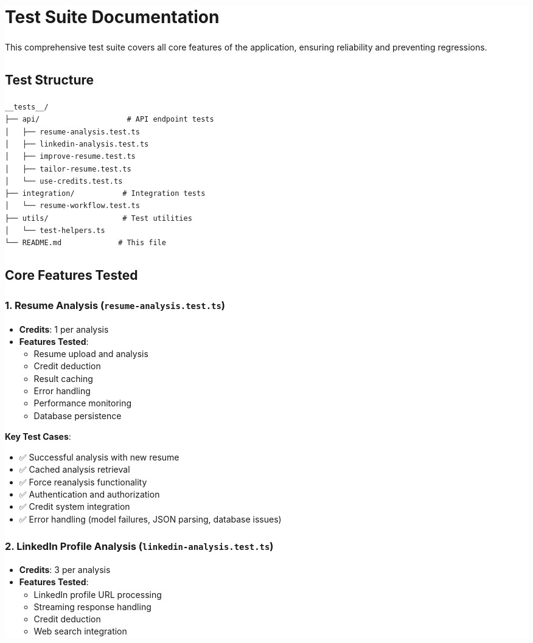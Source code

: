 # Test Suite Documentation

This comprehensive test suite covers all core features of the application, ensuring reliability and preventing regressions.

## Test Structure

```
__tests__/
├── api/                    # API endpoint tests
│   ├── resume-analysis.test.ts
│   ├── linkedin-analysis.test.ts
│   ├── improve-resume.test.ts
│   ├── tailor-resume.test.ts
│   └── use-credits.test.ts
├── integration/           # Integration tests
│   └── resume-workflow.test.ts
├── utils/                 # Test utilities
│   └── test-helpers.ts
└── README.md             # This file
```

## Core Features Tested

### 1. Resume Analysis (`resume-analysis.test.ts`)
- **Credits**: 1 per analysis
- **Features Tested**:
  - Resume upload and analysis
  - Credit deduction
  - Result caching
  - Error handling
  - Performance monitoring
  - Database persistence

**Key Test Cases**:
- ✅ Successful analysis with new resume
- ✅ Cached analysis retrieval
- ✅ Force reanalysis functionality
- ✅ Authentication and authorization
- ✅ Credit system integration
- ✅ Error handling (model failures, JSON parsing, database issues)

### 2. LinkedIn Profile Analysis (`linkedin-analysis.test.ts`)
- **Credits**: 3 per analysis
- **Features Tested**:
  - LinkedIn profile URL processing
  - Streaming response handling
  - Credit deduction
  - Web search integration
